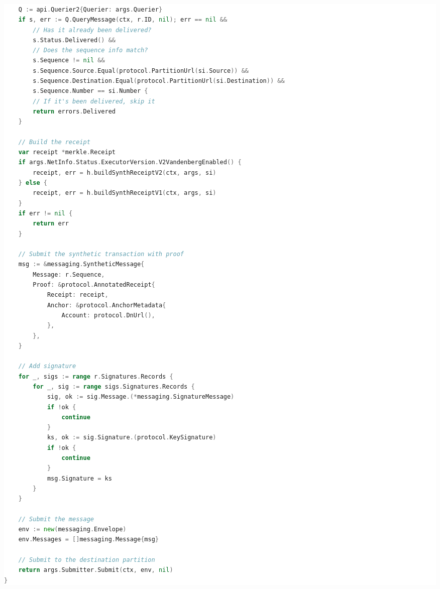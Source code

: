 ```go
    Q := api.Querier2{Querier: args.Querier}
    if s, err := Q.QueryMessage(ctx, r.ID, nil); err == nil &&
        // Has it already been delivered?
        s.Status.Delivered() &&
        // Does the sequence info match?
        s.Sequence != nil &&
        s.Sequence.Source.Equal(protocol.PartitionUrl(si.Source)) &&
        s.Sequence.Destination.Equal(protocol.PartitionUrl(si.Destination)) &&
        s.Sequence.Number == si.Number {
        // If it's been delivered, skip it
        return errors.Delivered
    }

    // Build the receipt
    var receipt *merkle.Receipt
    if args.NetInfo.Status.ExecutorVersion.V2VandenbergEnabled() {
        receipt, err = h.buildSynthReceiptV2(ctx, args, si)
    } else {
        receipt, err = h.buildSynthReceiptV1(ctx, args, si)
    }
    if err != nil {
        return err
    }

    // Submit the synthetic transaction with proof
    msg := &messaging.SyntheticMessage{
        Message: r.Sequence,
        Proof: &protocol.AnnotatedReceipt{
            Receipt: receipt,
            Anchor: &protocol.AnchorMetadata{
                Account: protocol.DnUrl(),
            },
        },
    }
    
    // Add signature
    for _, sigs := range r.Signatures.Records {
        for _, sig := range sigs.Signatures.Records {
            sig, ok := sig.Message.(*messaging.SignatureMessage)
            if !ok {
                continue
            }
            ks, ok := sig.Signature.(protocol.KeySignature)
            if !ok {
                continue
            }
            msg.Signature = ks
        }
    }
    
    // Submit the message
    env := new(messaging.Envelope)
    env.Messages = []messaging.Message{msg}
    
    // Submit to the destination partition
    return args.Submitter.Submit(ctx, env, nil)
}
```

